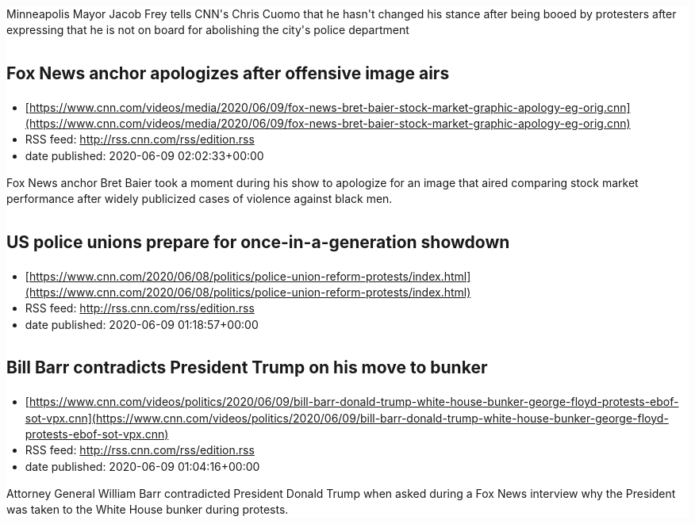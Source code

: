Minneapolis Mayor Jacob Frey tells CNN's Chris Cuomo that he hasn't changed his stance after being booed by protesters after expressing that he is not on board for abolishing the city's police department

## Fox News anchor apologizes after offensive image airs
 - [https://www.cnn.com/videos/media/2020/06/09/fox-news-bret-baier-stock-market-graphic-apology-eg-orig.cnn](https://www.cnn.com/videos/media/2020/06/09/fox-news-bret-baier-stock-market-graphic-apology-eg-orig.cnn)
 - RSS feed: http://rss.cnn.com/rss/edition.rss
 - date published: 2020-06-09 02:02:33+00:00

Fox News anchor Bret Baier took a moment during his show to apologize for an image that aired comparing stock market performance after widely publicized cases of violence against black men.

## US police unions prepare for once-in-a-generation showdown
 - [https://www.cnn.com/2020/06/08/politics/police-union-reform-protests/index.html](https://www.cnn.com/2020/06/08/politics/police-union-reform-protests/index.html)
 - RSS feed: http://rss.cnn.com/rss/edition.rss
 - date published: 2020-06-09 01:18:57+00:00



## Bill Barr contradicts President Trump on his move to bunker
 - [https://www.cnn.com/videos/politics/2020/06/09/bill-barr-donald-trump-white-house-bunker-george-floyd-protests-ebof-sot-vpx.cnn](https://www.cnn.com/videos/politics/2020/06/09/bill-barr-donald-trump-white-house-bunker-george-floyd-protests-ebof-sot-vpx.cnn)
 - RSS feed: http://rss.cnn.com/rss/edition.rss
 - date published: 2020-06-09 01:04:16+00:00

Attorney General William Barr contradicted President Donald Trump when asked during a Fox News interview why the President was taken to the White House bunker during protests.

